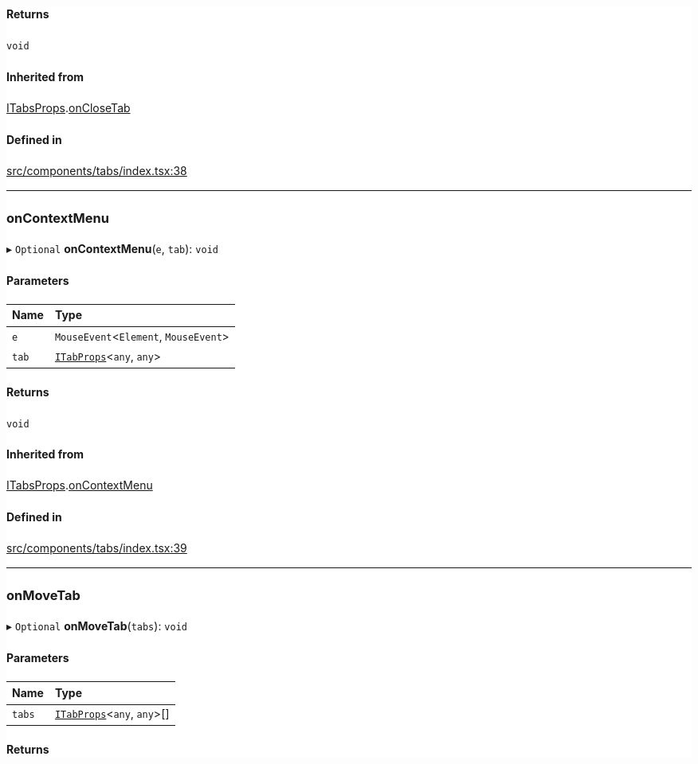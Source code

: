#### Returns

`void`

#### Inherited from

[ITabsProps](molecule.component.ITabsProps).[onCloseTab](molecule.component.ITabsProps#onclosetab)

#### Defined in

[src/components/tabs/index.tsx:38](https://github.com/DTStack/molecule/blob/46c80551/src/components/tabs/index.tsx#L38)

---

### onContextMenu

▸ `Optional` **onContextMenu**(`e`, `tab`): `void`

#### Parameters

| Name  | Type                                                       |
| :---- | :--------------------------------------------------------- |
| `e`   | `MouseEvent`<`Element`, `MouseEvent`\>                     |
| `tab` | [`ITabProps`](molecule.component.ITabProps)<`any`, `any`\> |

#### Returns

`void`

#### Inherited from

[ITabsProps](molecule.component.ITabsProps).[onContextMenu](molecule.component.ITabsProps#oncontextmenu)

#### Defined in

[src/components/tabs/index.tsx:39](https://github.com/DTStack/molecule/blob/46c80551/src/components/tabs/index.tsx#L39)

---

### onMoveTab

▸ `Optional` **onMoveTab**(`tabs`): `void`

#### Parameters

| Name   | Type                                                         |
| :----- | :----------------------------------------------------------- |
| `tabs` | [`ITabProps`](molecule.component.ITabProps)<`any`, `any`\>[] |

#### Returns
